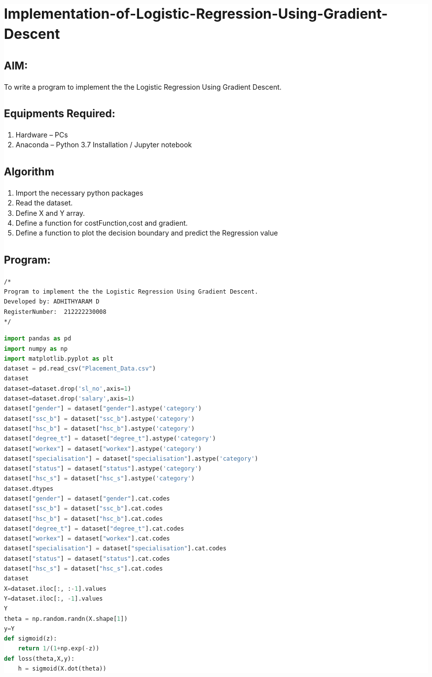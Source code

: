 # Implementation-of-Logistic-Regression-Using-Gradient-Descent

## AIM:
To write a program to implement the the Logistic Regression Using Gradient Descent.

## Equipments Required:
1. Hardware – PCs
2. Anaconda – Python 3.7 Installation / Jupyter notebook

## Algorithm
1. Import the necessary python packages
2. Read the dataset.
3. Define X and Y array.
4. Define a function for costFunction,cost and gradient.
5. Define a function to plot the decision boundary and predict the Regression value

## Program:
```
/*
Program to implement the the Logistic Regression Using Gradient Descent.
Developed by: ADHITHYARAM D
RegisterNumber:  212222230008
*/
```
```python
import pandas as pd
import numpy as np
import matplotlib.pyplot as plt
dataset = pd.read_csv("Placement_Data.csv")
dataset
dataset=dataset.drop('sl_no',axis=1)
dataset=dataset.drop('salary',axis=1)
dataset["gender"] = dataset["gender"].astype('category')
dataset["ssc_b"] = dataset["ssc_b"].astype('category')
dataset["hsc_b"] = dataset["hsc_b"].astype('category')
dataset["degree_t"] = dataset["degree_t"].astype('category')
dataset["workex"] = dataset["workex"].astype('category')
dataset["specialisation"] = dataset["specialisation"].astype('category')
dataset["status"] = dataset["status"].astype('category')
dataset["hsc_s"] = dataset["hsc_s"].astype('category')
dataset.dtypes
dataset["gender"] = dataset["gender"].cat.codes
dataset["ssc_b"] = dataset["ssc_b"].cat.codes
dataset["hsc_b"] = dataset["hsc_b"].cat.codes
dataset["degree_t"] = dataset["degree_t"].cat.codes
dataset["workex"] = dataset["workex"].cat.codes
dataset["specialisation"] = dataset["specialisation"].cat.codes
dataset["status"] = dataset["status"].cat.codes
dataset["hsc_s"] = dataset["hsc_s"].cat.codes
dataset
X=dataset.iloc[:, :-1].values
Y=dataset.iloc[:, -1].values
Y
theta = np.random.randn(X.shape[1])
y=Y
def sigmoid(z):
    return 1/(1+np.exp(-z))
def loss(theta,X,y):
    h = sigmoid(X.dot(theta))
```